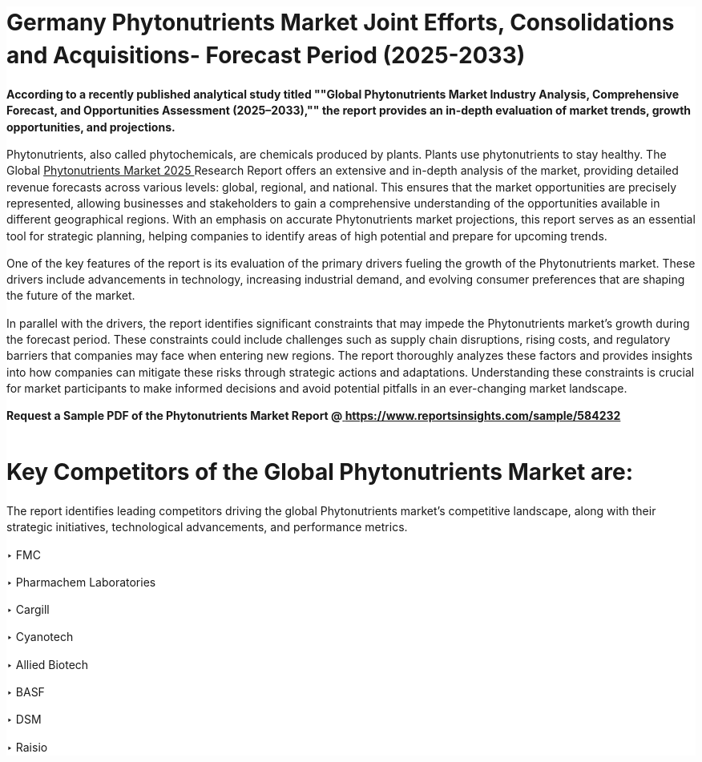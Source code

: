 # Germany Phytonutrients Market Joint Efforts, Consolidations and Acquisitions- Forecast Period (2025-2033)

<strong>According to a recently published analytical study titled ""Global Phytonutrients Market Industry Analysis, Comprehensive Forecast, and Opportunities Assessment (2025–2033),"" the report provides an in-depth evaluation of market trends, growth opportunities, and projections.</strong>

Phytonutrients, also called phytochemicals, are chemicals produced by plants. Plants use phytonutrients to stay healthy. The Global <a href=https://www.reportsinsights.com/sample/584232>Phytonutrients Market 2025 </a> Research Report offers an extensive and in-depth analysis of the market, providing detailed revenue forecasts across various levels: global, regional, and national. This ensures that the market opportunities are precisely represented, allowing businesses and stakeholders to gain a comprehensive understanding of the opportunities available in different geographical regions. With an emphasis on accurate Phytonutrients market projections, this report serves as an essential tool for strategic planning, helping companies to identify areas of high potential and prepare for upcoming trends.

One of the key features of the report is its evaluation of the primary drivers fueling the growth of the Phytonutrients market. These drivers include advancements in technology, increasing industrial demand, and evolving consumer preferences that are shaping the future of the market. 

In parallel with the drivers, the report identifies significant constraints that may impede the Phytonutrients market’s growth during the forecast period. These constraints could include challenges such as supply chain disruptions, rising costs, and regulatory barriers that companies may face when entering new regions. The report thoroughly analyzes these factors and provides insights into how companies can mitigate these risks through strategic actions and adaptations. Understanding these constraints is crucial for market participants to make informed decisions and avoid potential pitfalls in an ever-changing market landscape.

<strong>Request a Sample PDF of the Phytonutrients Market Report </strong><strong>@<a href=https://www.reportsinsights.com/sample/584232> https://www.reportsinsights.com/sample/584232</a></strong></font>

# <strong>Key Competitors of the Global Phytonutrients Market are:</strong>

The report identifies leading competitors driving the global Phytonutrients market’s competitive landscape, along with their strategic initiatives, technological advancements, and performance metrics.

‣ FMC

‣ Pharmachem Laboratories

‣ Cargill

‣ Cyanotech

‣ Allied Biotech

‣ BASF

‣ DSM

‣ Raisio
